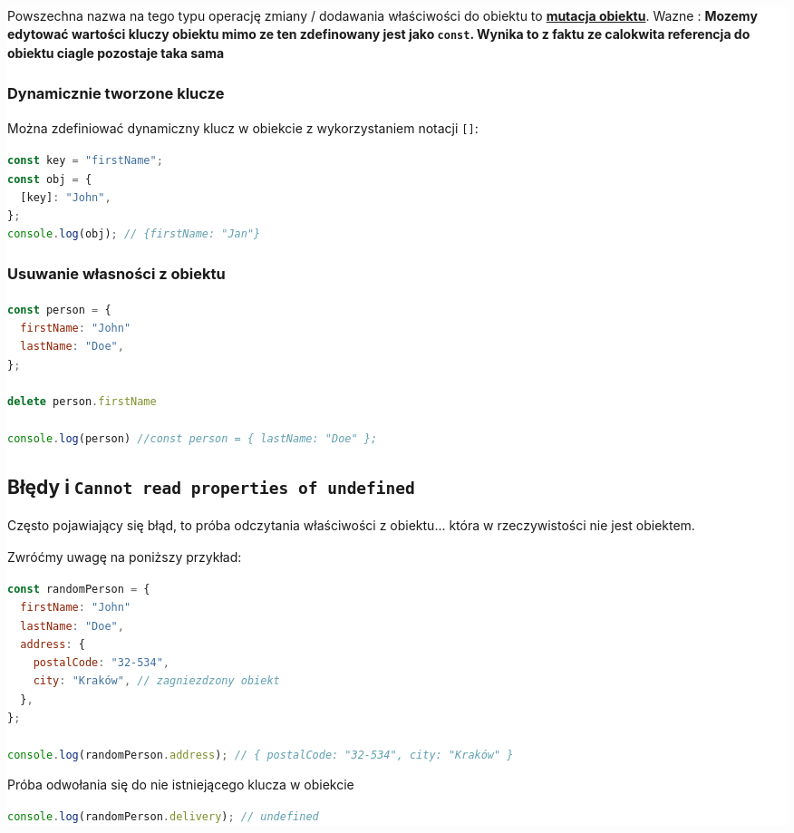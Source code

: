 Powszechna nazwa na tego typu operację zmiany / dodawania właściwości do obiektu to **<u>mutacja obiektu</u>**.
Wazne : **Mozemy edytować wartości kluczy obiektu mimo ze ten zdefinowany jest jako `const`. Wynika to z faktu ze calokwita referencja do obiektu ciagle pozostaje taka sama**

### Dynamicznie tworzone klucze

Można zdefiniować dynamiczny klucz w obiekcie z wykorzystaniem notacji `[]`:

```javascript
const key = "firstName";
const obj = {
  [key]: "John",
};
console.log(obj); // {firstName: "Jan"}
```

### Usuwanie własności z obiektu

```js
const person = {
  firstName: "John"
  lastName: "Doe",
};

delete person.firstName

console.log(person) //const person = { lastName: "Doe" };
```

## Błędy i `Cannot read properties of undefined`

Często pojawiający się błąd, to próba odczytania właściwości z obiektu... która w rzeczywistości nie jest obiektem.

Zwróćmy uwagę na poniższy przykład:

```js
const randomPerson = {
  firstName: "John"
  lastName: "Doe",
  address: {
    postalCode: "32-534",
    city: "Kraków", // zagniezdzony obiekt
  },
};

console.log(randomPerson.address); // { postalCode: "32-534", city: "Kraków" }
```

Próba odwołania się do nie istniejącego klucza w obiekcie

```js
console.log(randomPerson.delivery); // undefined
```
